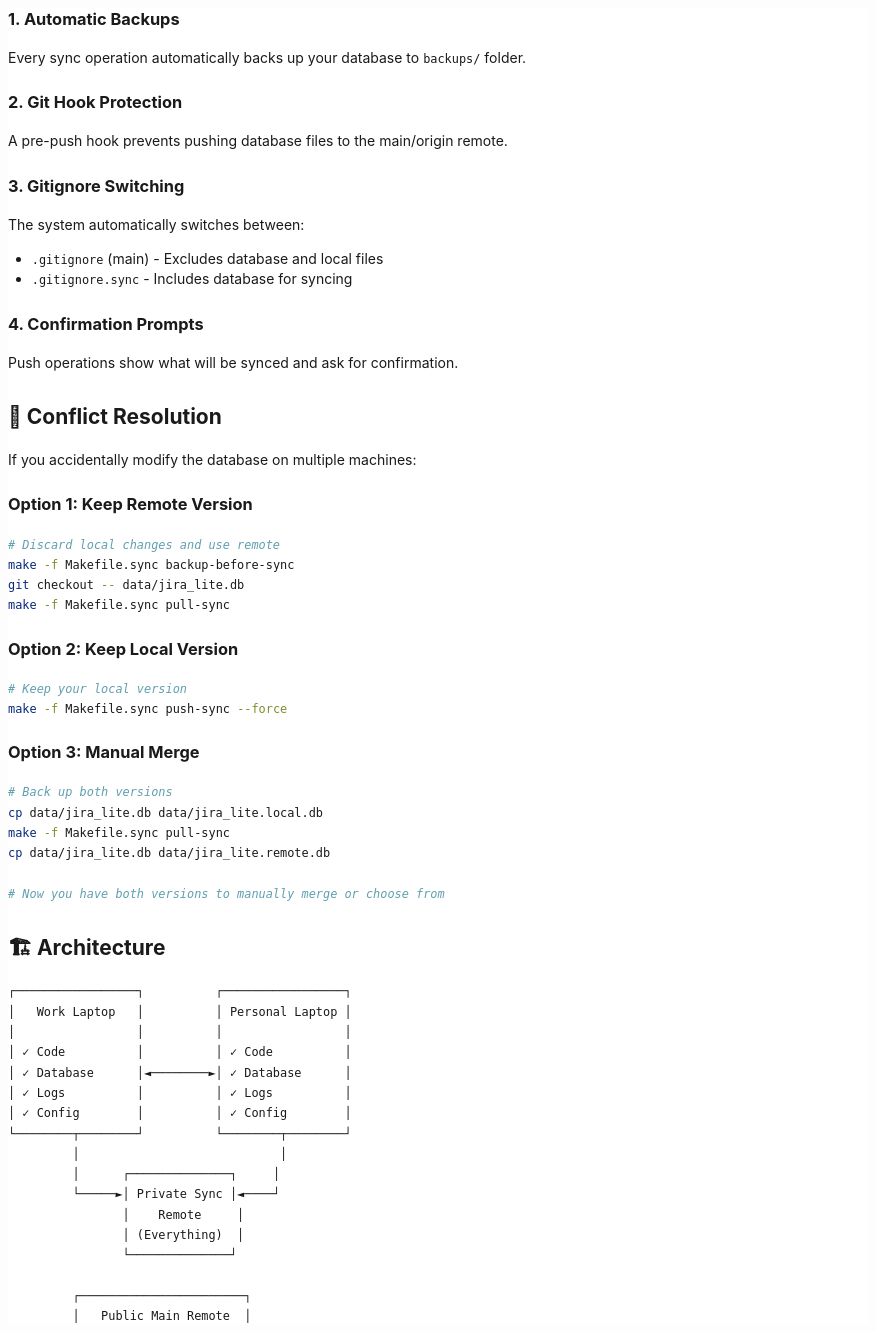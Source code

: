 ### 1. Automatic Backups
Every sync operation automatically backs up your database to `backups/` folder.

### 2. Git Hook Protection
A pre-push hook prevents pushing database files to the main/origin remote.

### 3. Gitignore Switching
The system automatically switches between:
- `.gitignore` (main) - Excludes database and local files
- `.gitignore.sync` - Includes database for syncing

### 4. Confirmation Prompts
Push operations show what will be synced and ask for confirmation.

## 🔄 Conflict Resolution

If you accidentally modify the database on multiple machines:

### Option 1: Keep Remote Version
```bash
# Discard local changes and use remote
make -f Makefile.sync backup-before-sync
git checkout -- data/jira_lite.db
make -f Makefile.sync pull-sync
```

### Option 2: Keep Local Version
```bash
# Keep your local version
make -f Makefile.sync push-sync --force
```

### Option 3: Manual Merge
```bash
# Back up both versions
cp data/jira_lite.db data/jira_lite.local.db
make -f Makefile.sync pull-sync
cp data/jira_lite.db data/jira_lite.remote.db

# Now you have both versions to manually merge or choose from
```

## 🏗 Architecture

```
┌─────────────────┐          ┌─────────────────┐
│   Work Laptop   │          │ Personal Laptop │
│                 │          │                 │
│ ✓ Code          │          │ ✓ Code          │
│ ✓ Database      │◄────────►│ ✓ Database      │
│ ✓ Logs          │          │ ✓ Logs          │
│ ✓ Config        │          │ ✓ Config        │
└────────┬────────┘          └────────┬────────┘
         │                            │
         │      ┌──────────────┐     │
         └─────►│ Private Sync │◄────┘
                │    Remote     │
                │ (Everything)  │
                └──────────────┘

         ┌───────────────────────┐
         │   Public Main Remote  │
```